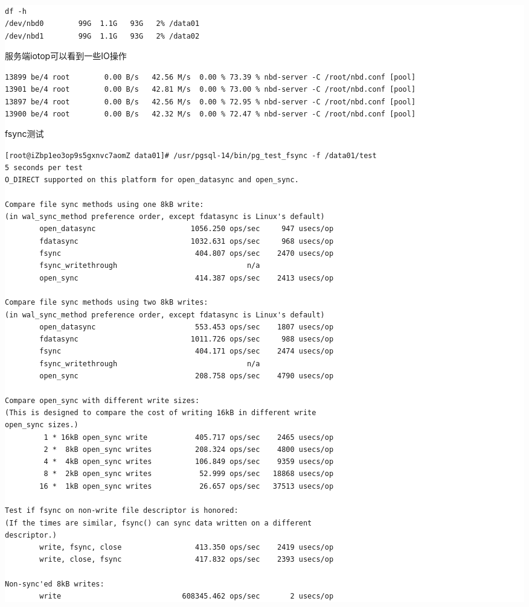 ```  
df -h  
/dev/nbd0        99G  1.1G   93G   2% /data01  
/dev/nbd1        99G  1.1G   93G   2% /data02  
```  
  
  
服务端iotop可以看到一些IO操作  
  
```  
13899 be/4 root        0.00 B/s   42.56 M/s  0.00 % 73.39 % nbd-server -C /root/nbd.conf [pool]  
13901 be/4 root        0.00 B/s   42.81 M/s  0.00 % 73.00 % nbd-server -C /root/nbd.conf [pool]  
13897 be/4 root        0.00 B/s   42.56 M/s  0.00 % 72.95 % nbd-server -C /root/nbd.conf [pool]  
13900 be/4 root        0.00 B/s   42.32 M/s  0.00 % 72.47 % nbd-server -C /root/nbd.conf [pool]  
```  
  
fsync测试  
  
```  
[root@iZbp1eo3op9s5gxnvc7aomZ data01]# /usr/pgsql-14/bin/pg_test_fsync -f /data01/test  
5 seconds per test  
O_DIRECT supported on this platform for open_datasync and open_sync.  
  
Compare file sync methods using one 8kB write:  
(in wal_sync_method preference order, except fdatasync is Linux's default)  
        open_datasync                      1056.250 ops/sec     947 usecs/op  
        fdatasync                          1032.631 ops/sec     968 usecs/op  
        fsync                               404.807 ops/sec    2470 usecs/op  
        fsync_writethrough                              n/a  
        open_sync                           414.387 ops/sec    2413 usecs/op  
  
Compare file sync methods using two 8kB writes:  
(in wal_sync_method preference order, except fdatasync is Linux's default)  
        open_datasync                       553.453 ops/sec    1807 usecs/op  
        fdatasync                          1011.726 ops/sec     988 usecs/op  
        fsync                               404.171 ops/sec    2474 usecs/op  
        fsync_writethrough                              n/a  
        open_sync                           208.758 ops/sec    4790 usecs/op  
  
Compare open_sync with different write sizes:  
(This is designed to compare the cost of writing 16kB in different write  
open_sync sizes.)  
         1 * 16kB open_sync write           405.717 ops/sec    2465 usecs/op  
         2 *  8kB open_sync writes          208.324 ops/sec    4800 usecs/op  
         4 *  4kB open_sync writes          106.849 ops/sec    9359 usecs/op  
         8 *  2kB open_sync writes           52.999 ops/sec   18868 usecs/op  
        16 *  1kB open_sync writes           26.657 ops/sec   37513 usecs/op  
  
Test if fsync on non-write file descriptor is honored:  
(If the times are similar, fsync() can sync data written on a different  
descriptor.)  
        write, fsync, close                 413.350 ops/sec    2419 usecs/op  
        write, close, fsync                 417.832 ops/sec    2393 usecs/op  
  
Non-sync'ed 8kB writes:  
        write                            608345.462 ops/sec       2 usecs/op  
```  
  